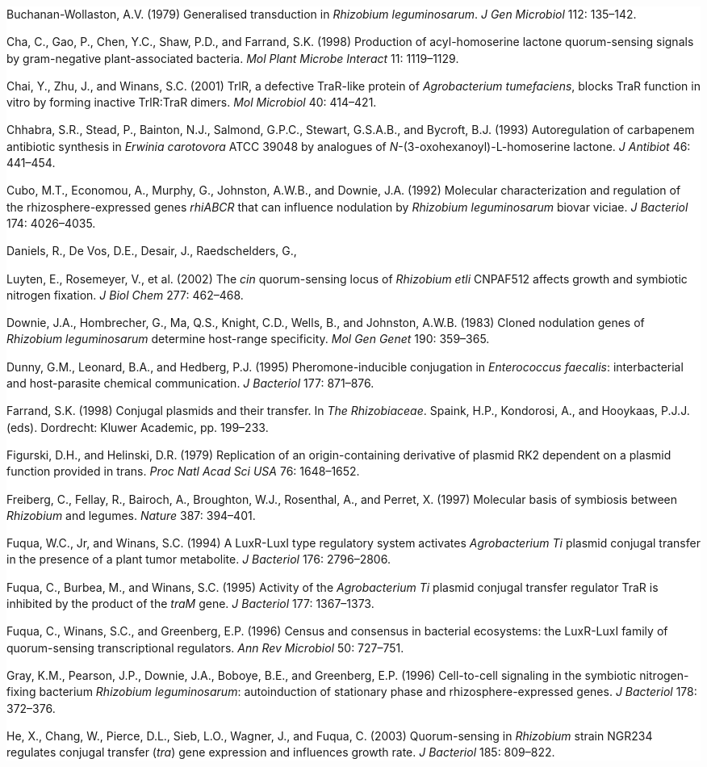 Buchanan-Wollaston, A.V. (1979) Generalised transduction in *Rhizobium leguminosarum*. *J Gen Microbiol* 112: 135–142.

Cha, C., Gao, P., Chen, Y.C., Shaw, P.D., and Farrand, S.K. (1998) Production of acyl-homoserine lactone quorum-sensing signals by gram-negative plant-associated bacteria. *Mol Plant Microbe Interact* 11: 1119–1129.

Chai, Y., Zhu, J., and Winans, S.C. (2001) TrlR, a defective TraR-like protein of *Agrobacterium tumefaciens*, blocks TraR function in vitro by forming inactive TrlR:TraR dimers. *Mol Microbiol* 40: 414–421.

Chhabra, S.R., Stead, P., Bainton, N.J., Salmond, G.P.C., Stewart, G.S.A.B., and Bycroft, B.J. (1993) Autoregulation of carbapenem antibiotic synthesis in *Erwinia carotovora* ATCC 39048 by analogues of *N*-(3-oxohexanoyl)-L-homoserine lactone. *J Antibiot* 46: 441–454.

Cubo, M.T., Economou, A., Murphy, G., Johnston, A.W.B., and Downie, J.A. (1992) Molecular characterization and regulation of the rhizosphere-expressed genes *rhiABCR* that can influence nodulation by *Rhizobium leguminosarum* biovar viciae. *J Bacteriol* 174: 4026–4035.

Daniels, R., De Vos, D.E., Desair, J., Raedschelders, G.,

Luyten, E., Rosemeyer, V., et al. (2002) The *cin* quorum-sensing locus of *Rhizobium etli* CNPAF512 affects growth and symbiotic nitrogen fixation. *J Biol Chem* 277: 462–468.

Downie, J.A., Hombrecher, G., Ma, Q.S., Knight, C.D., Wells, B., and Johnston, A.W.B. (1983) Cloned nodulation genes of *Rhizobium leguminosarum* determine host-range specificity. *Mol Gen Genet* 190: 359–365.

Dunny, G.M., Leonard, B.A., and Hedberg, P.J. (1995) Pheromone-inducible conjugation in *Enterococcus faecalis*: interbacterial and host-parasite chemical communication. *J Bacteriol* 177: 871–876.

Farrand, S.K. (1998) Conjugal plasmids and their transfer. In *The Rhizobiaceae*. Spaink, H.P., Kondorosi, A., and Hooykaas, P.J.J. (eds). Dordrecht: Kluwer Academic, pp. 199–233.

Figurski, D.H., and Helinski, D.R. (1979) Replication of an origin-containing derivative of plasmid RK2 dependent on a plasmid function provided in trans. *Proc Natl Acad Sci USA* 76: 1648–1652.

Freiberg, C., Fellay, R., Bairoch, A., Broughton, W.J., Rosenthal, A., and Perret, X. (1997) Molecular basis of symbiosis between *Rhizobium* and legumes. *Nature* 387: 394–401.

Fuqua, W.C., Jr, and Winans, S.C. (1994) A LuxR-LuxI type regulatory system activates *Agrobacterium Ti* plasmid conjugal transfer in the presence of a plant tumor metabolite. *J Bacteriol* 176: 2796–2806.

Fuqua, C., Burbea, M., and Winans, S.C. (1995) Activity of the *Agrobacterium Ti* plasmid conjugal transfer regulator TraR is inhibited by the product of the *traM* gene. *J Bacteriol* 177: 1367–1373.

Fuqua, C., Winans, S.C., and Greenberg, E.P. (1996) Census and consensus in bacterial ecosystems: the LuxR-LuxI family of quorum-sensing transcriptional regulators. *Ann Rev Microbiol* 50: 727–751.

Gray, K.M., Pearson, J.P., Downie, J.A., Boboye, B.E., and Greenberg, E.P. (1996) Cell-to-cell signaling in the symbiotic nitrogen-fixing bacterium *Rhizobium leguminosarum*: autoinduction of stationary phase and rhizosphere-expressed genes. *J Bacteriol* 178: 372–376.

He, X., Chang, W., Pierce, D.L., Sieb, L.O., Wagner, J., and Fuqua, C. (2003) Quorum-sensing in *Rhizobium* strain NGR234 regulates conjugal transfer (*tra*) gene expression and influences growth rate. *J Bacteriol* 185: 809–822.
